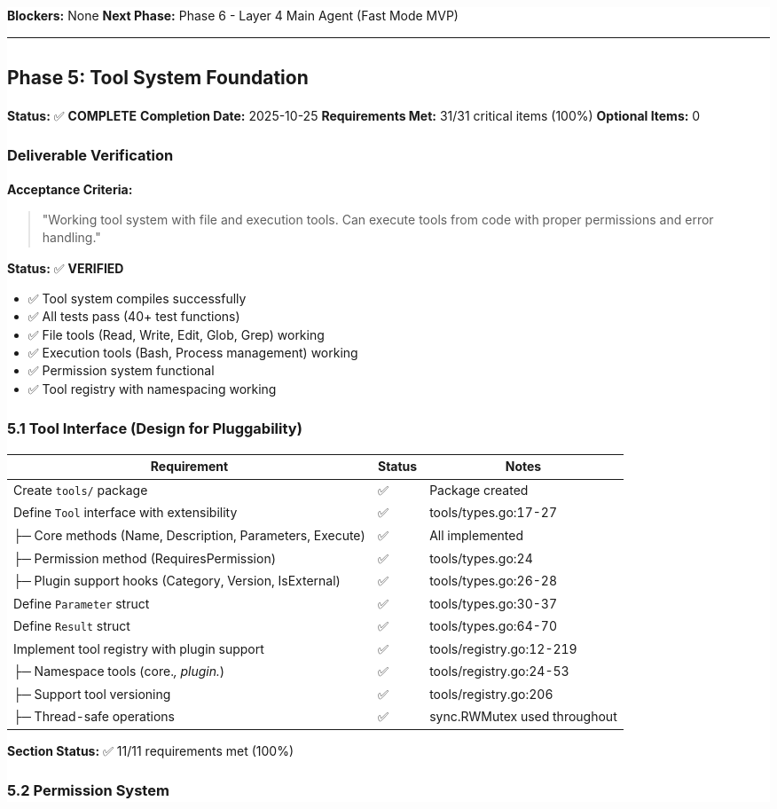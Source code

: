 **Blockers:** None
**Next Phase:** Phase 6 - Layer 4 Main Agent (Fast Mode MVP)

---

## Phase 5: Tool System Foundation

**Status:** ✅ **COMPLETE**
**Completion Date:** 2025-10-25
**Requirements Met:** 31/31 critical items (100%)
**Optional Items:** 0

### Deliverable Verification

**Acceptance Criteria:**
> "Working tool system with file and execution tools. Can execute tools from code with proper permissions and error handling."

**Status:** ✅ **VERIFIED**
- ✅ Tool system compiles successfully
- ✅ All tests pass (40+ test functions)
- ✅ File tools (Read, Write, Edit, Glob, Grep) working
- ✅ Execution tools (Bash, Process management) working
- ✅ Permission system functional
- ✅ Tool registry with namespacing working

### 5.1 Tool Interface (Design for Pluggability)

| Requirement | Status | Notes |
|-------------|--------|-------|
| Create `tools/` package | ✅ | Package created |
| Define `Tool` interface with extensibility | ✅ | tools/types.go:17-27 |
| ├─ Core methods (Name, Description, Parameters, Execute) | ✅ | All implemented |
| ├─ Permission method (RequiresPermission) | ✅ | tools/types.go:24 |
| ├─ Plugin support hooks (Category, Version, IsExternal) | ✅ | tools/types.go:26-28 |
| Define `Parameter` struct | ✅ | tools/types.go:30-37 |
| Define `Result` struct | ✅ | tools/types.go:64-70 |
| Implement tool registry with plugin support | ✅ | tools/registry.go:12-219 |
| ├─ Namespace tools (core.*, plugin.*) | ✅ | tools/registry.go:24-53 |
| ├─ Support tool versioning | ✅ | tools/registry.go:206 |
| ├─ Thread-safe operations | ✅ | sync.RWMutex used throughout |

**Section Status:** ✅ 11/11 requirements met (100%)

### 5.2 Permission System
